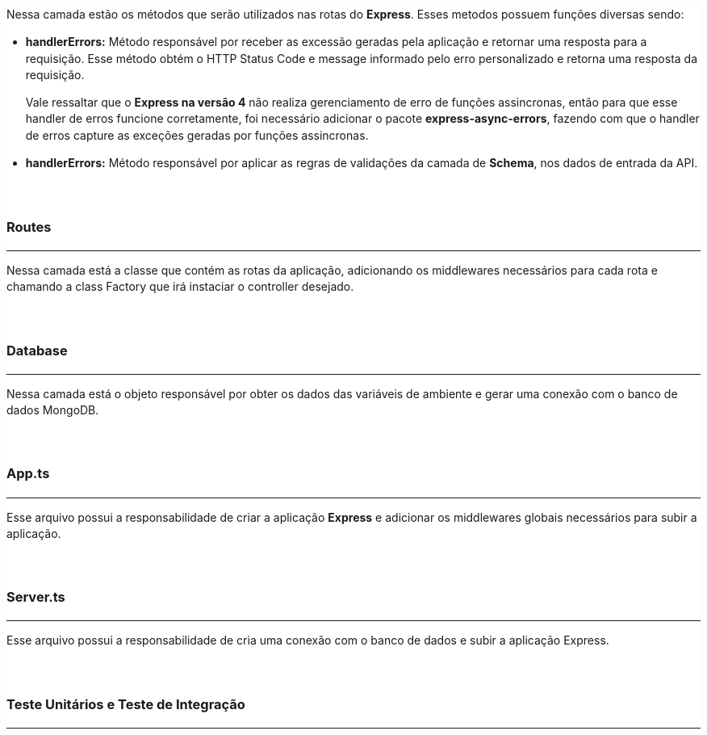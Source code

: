 
Nessa camada estão os métodos que serão utilizados nas rotas do **Express**. Esses metodos possuem funções diversas sendo:

- **handlerErrors:** Método responsável por receber as excessão geradas pela aplicação e retornar uma resposta para a requisição. Esse método obtém o HTTP Status Code e message informado pelo erro personalizado e retorna uma resposta da requisição.

  Vale ressaltar que o **Express na versão 4** não realiza gerenciamento de erro de funções assincronas, então para que esse handler de erros funcione corretamente, foi necessário adicionar o pacote **express-async-errors**, fazendo com que o handler de erros capture as exceções geradas por funções assincronas.

- **handlerErrors:** Método responsável por aplicar as regras de validações da camada de **Schema**, nos dados de entrada da API.

<BR>

### Routes

---

Nessa camada está a classe que contém as rotas da aplicação, adicionando os middlewares necessários para cada rota e chamando a class Factory que irá instaciar o controller desejado.

<BR>

### Database

---

Nessa camada está o objeto responsável por obter os dados das variáveis de ambiente e gerar uma conexão com o banco de dados MongoDB.

<BR>

### App.ts

---

Esse arquivo possui a responsabilidade de criar a aplicação **Express** e adicionar os middlewares globais necessários para subir a aplicação.

<BR>

### Server.ts

---

Esse arquivo possui a responsabilidade de cria uma conexão com o banco de dados e subir a aplicação Express.

<BR>

### Teste Unitários e Teste de Integração

---
